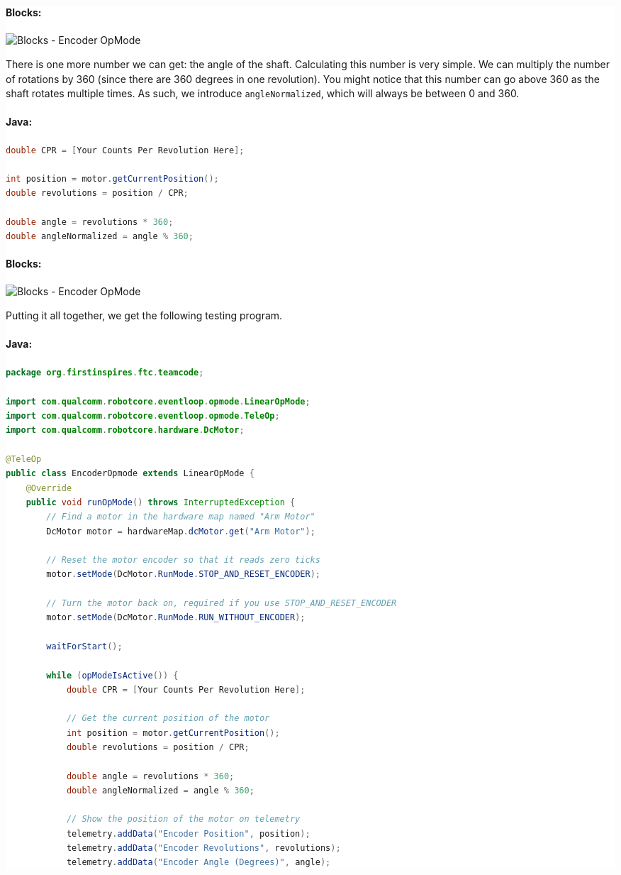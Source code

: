 #### Blocks:

![Blocks - Encoder OpMode](https://dd8f408.webp.ee/encoder-opmode-4.jpg)

There is one more number we can get: the angle of the shaft. Calculating this number is very simple. We can multiply the number of rotations by 360 (since there are 360 degrees in one revolution). You might notice that this number can go above 360 as the shaft rotates multiple times. As such, we introduce `angleNormalized`, which will always be between 0 and 360.

#### Java:

```java
double CPR = [Your Counts Per Revolution Here];

int position = motor.getCurrentPosition();
double revolutions = position / CPR;

double angle = revolutions * 360;
double angleNormalized = angle % 360;
```

#### Blocks:

![Blocks - Encoder OpMode](https://dd8f408.webp.ee/encoder-opmode-5.jpg)

Putting it all together, we get the following testing program.

#### Java:

```java
package org.firstinspires.ftc.teamcode;

import com.qualcomm.robotcore.eventloop.opmode.LinearOpMode;
import com.qualcomm.robotcore.eventloop.opmode.TeleOp;
import com.qualcomm.robotcore.hardware.DcMotor;

@TeleOp
public class EncoderOpmode extends LinearOpMode {
    @Override
    public void runOpMode() throws InterruptedException {
        // Find a motor in the hardware map named "Arm Motor"
        DcMotor motor = hardwareMap.dcMotor.get("Arm Motor");

        // Reset the motor encoder so that it reads zero ticks
        motor.setMode(DcMotor.RunMode.STOP_AND_RESET_ENCODER);

        // Turn the motor back on, required if you use STOP_AND_RESET_ENCODER
        motor.setMode(DcMotor.RunMode.RUN_WITHOUT_ENCODER);

        waitForStart();

        while (opModeIsActive()) {
            double CPR = [Your Counts Per Revolution Here];

            // Get the current position of the motor
            int position = motor.getCurrentPosition();
            double revolutions = position / CPR;

            double angle = revolutions * 360;
            double angleNormalized = angle % 360;

            // Show the position of the motor on telemetry
            telemetry.addData("Encoder Position", position);
            telemetry.addData("Encoder Revolutions", revolutions);
            telemetry.addData("Encoder Angle (Degrees)", angle);
```